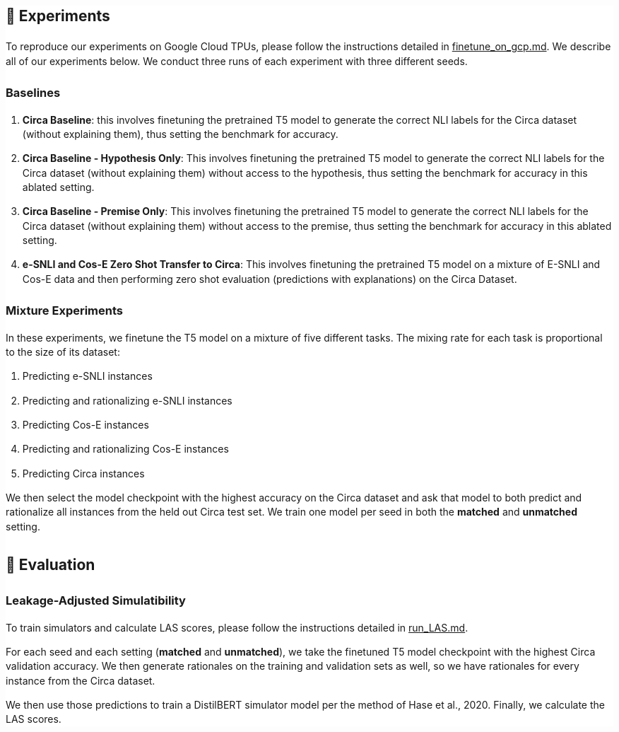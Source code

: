 ## 🧪 Experiments

To reproduce our experiments on Google Cloud TPUs, please follow the instructions detailed in [finetune_on_gcp.md](finetune_on_gcp.md). We describe all of our experiments below. We conduct three runs of each experiment with three different seeds.

### Baselines

1. **Circa Baseline**: this involves finetuning the pretrained T5 model to generate the correct NLI labels for the Circa dataset (without explaining them), thus setting the benchmark for accuracy.

2. **Circa Baseline - Hypothesis Only**: This involves finetuning the pretrained T5 model to generate the correct NLI labels for the Circa dataset (without explaining them) without access to the hypothesis, thus setting the benchmark for accuracy in this ablated setting.

3. **Circa Baseline - Premise Only**: This involves finetuning the pretrained T5 model to generate the correct NLI labels for the Circa dataset (without explaining them) without access to the premise, thus setting the benchmark for accuracy in this ablated setting.

4. **e-SNLI and Cos-E Zero Shot Transfer to Circa**: This involves finetuning the pretrained T5 model on a mixture of E-SNLI and Cos-E data and then performing zero shot evaluation (predictions with explanations) on the Circa Dataset.

### Mixture Experiments

In these experiments, we finetune the T5 model on a mixture of five different tasks. The mixing rate for each task is proportional to the size of its dataset:

1. Predicting e-SNLI instances

2. Predicting and rationalizing e-SNLI instances

3. Predicting Cos-E instances

4. Predicting and rationalizing Cos-E instances

5. Predicting Circa instances

We then select the model checkpoint with the highest accuracy on the Circa dataset and ask that model to both predict and rationalize all instances from the held out Circa test set. We train one model per seed in both the **matched** and **unmatched** setting.

## 💯 Evaluation

### Leakage-Adjusted Simulatibility

To train simulators and calculate LAS scores, please follow the instructions detailed in [run_LAS.md](running_LAS.md).

For each seed and each setting (**matched** and **unmatched**), we take the finetuned T5 model checkpoint with the highest Circa validation accuracy. We then generate rationales on the training and validation sets as well, so we have rationales for every instance from the Circa dataset.

We then use those predictions to train a DistilBERT simulator model per the method of Hase et al., 2020. Finally, we calculate the LAS scores.
